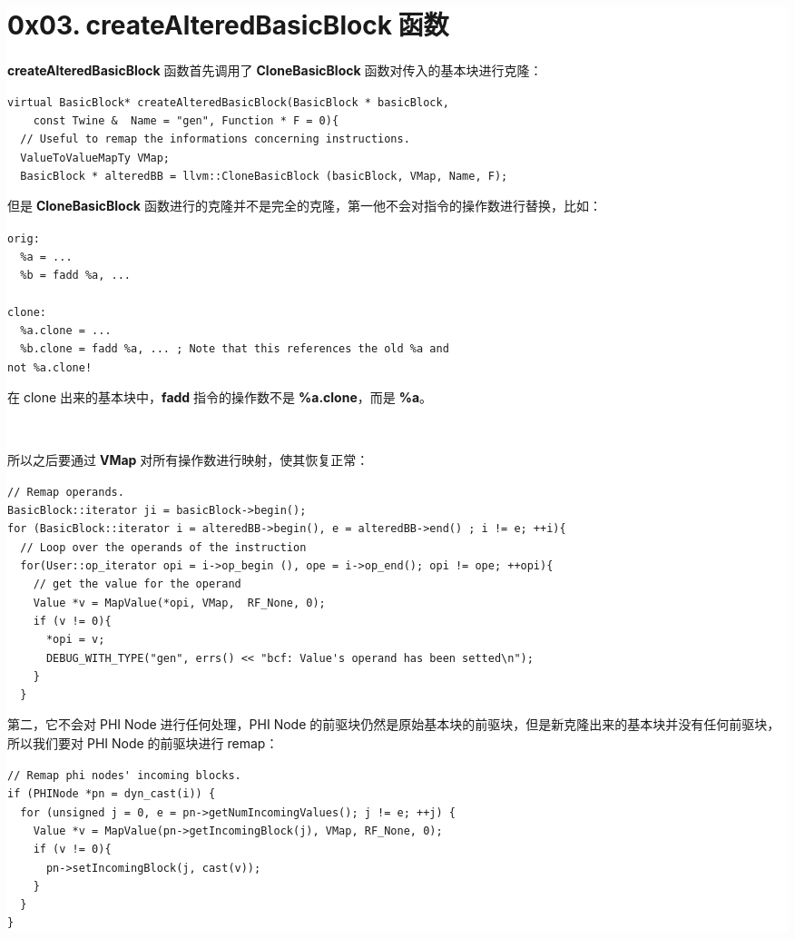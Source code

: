 0x03. createAlteredBasicBlock 函数
================================

**createAlteredBasicBlock** 函数首先调用了 **CloneBasicBlock** 函数对传入的基本块进行克隆：

```
virtual BasicBlock* createAlteredBasicBlock(BasicBlock * basicBlock,
    const Twine &  Name = "gen", Function * F = 0){
  // Useful to remap the informations concerning instructions.
  ValueToValueMapTy VMap;
  BasicBlock * alteredBB = llvm::CloneBasicBlock (basicBlock, VMap, Name, F);

```

但是 **CloneBasicBlock** 函数进行的克隆并不是完全的克隆，第一他不会对指令的操作数进行替换，比如：

```
orig:
  %a = ...
  %b = fadd %a, ...
 
clone:
  %a.clone = ...
  %b.clone = fadd %a, ... ; Note that this references the old %a and
not %a.clone!

```

在 clone 出来的基本块中，**fadd** 指令的操作数不是 **%a.clone**，而是 **%a**。

 

所以之后要通过 **VMap** 对所有操作数进行映射，使其恢复正常：

```
// Remap operands.
BasicBlock::iterator ji = basicBlock->begin();
for (BasicBlock::iterator i = alteredBB->begin(), e = alteredBB->end() ; i != e; ++i){
  // Loop over the operands of the instruction
  for(User::op_iterator opi = i->op_begin (), ope = i->op_end(); opi != ope; ++opi){
    // get the value for the operand
    Value *v = MapValue(*opi, VMap,  RF_None, 0);
    if (v != 0){
      *opi = v;
      DEBUG_WITH_TYPE("gen", errs() << "bcf: Value's operand has been setted\n");
    }
  }

```

第二，它不会对 PHI Node 进行任何处理，PHI Node 的前驱块仍然是原始基本块的前驱块，但是新克隆出来的基本块并没有任何前驱块，所以我们要对 PHI Node 的前驱块进行 remap：

```
// Remap phi nodes' incoming blocks.
if (PHINode *pn = dyn_cast(i)) {
  for (unsigned j = 0, e = pn->getNumIncomingValues(); j != e; ++j) {
    Value *v = MapValue(pn->getIncomingBlock(j), VMap, RF_None, 0);
    if (v != 0){
      pn->setIncomingBlock(j, cast(v));
    }
  }
} 
```
